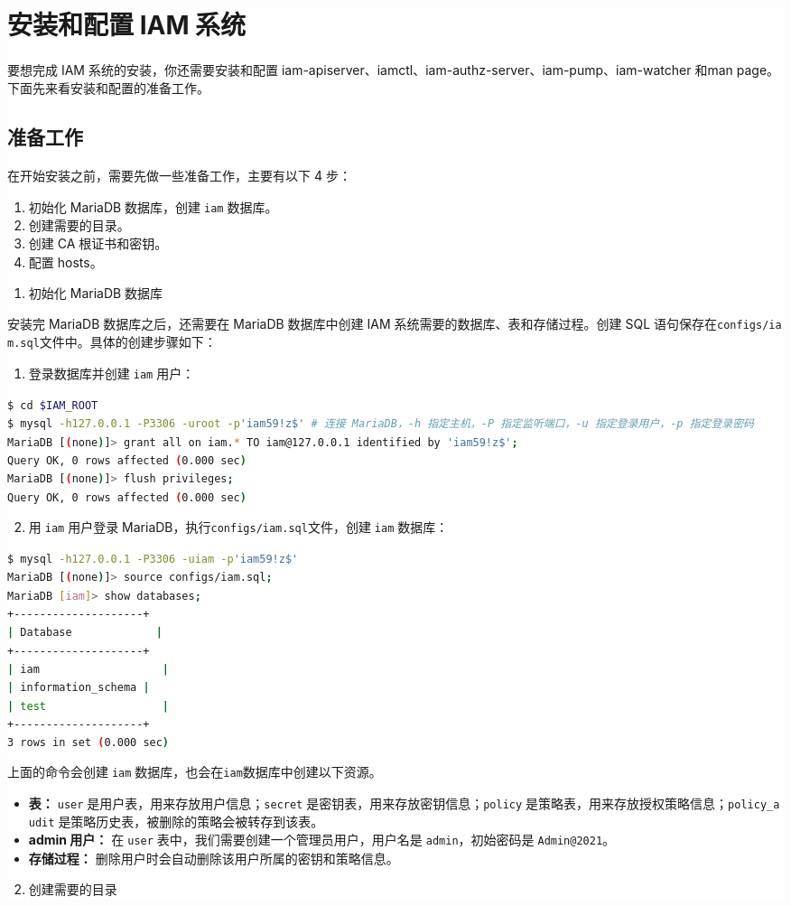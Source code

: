 # 安装和配置 IAM 系统

要想完成 IAM 系统的安装，你还需要安装和配置 iam-apiserver、iamctl、iam-authz-server、iam-pump、iam-watcher 和man page。下面先来看安装和配置的准备工作。

## 准备工作

在开始安装之前，需要先做一些准备工作，主要有以下 4 步：

1) 初始化 MariaDB 数据库，创建 `iam` 数据库。
2) 创建需要的目录。
3) 创建 CA 根证书和密钥。
4) 配置 hosts。

1. 初始化 MariaDB 数据库

安装完 MariaDB 数据库之后，还需要在 MariaDB 数据库中创建 IAM 系统需要的数据库、表和存储过程。创建 SQL 语句保存在`configs/iam.sql`文件中。具体的创建步骤如下：

1) 登录数据库并创建 `iam` 用户：

```bash
$ cd $IAM_ROOT
$ mysql -h127.0.0.1 -P3306 -uroot -p'iam59!z$' # 连接 MariaDB，-h 指定主机，-P 指定监听端口，-u 指定登录用户，-p 指定登录密码
MariaDB [(none)]> grant all on iam.* TO iam@127.0.0.1 identified by 'iam59!z$';
Query OK, 0 rows affected (0.000 sec)
MariaDB [(none)]> flush privileges;
Query OK, 0 rows affected (0.000 sec)
```

2) 用 `iam` 用户登录 MariaDB，执行`configs/iam.sql`文件，创建 `iam` 数据库：

```bash
$ mysql -h127.0.0.1 -P3306 -uiam -p'iam59!z$'
MariaDB [(none)]> source configs/iam.sql;
MariaDB [iam]> show databases;
+--------------------+
| Database             |
+--------------------+
| iam                   |
| information_schema |
| test                  |
+--------------------+
3 rows in set (0.000 sec)
```

上面的命令会创建 `iam` 数据库，也会在`iam`数据库中创建以下资源。

- **表：** `user` 是用户表，用来存放用户信息；`secret` 是密钥表，用来存放密钥信息；`policy` 是策略表，用来存放授权策略信息；`policy_audit` 是策略历史表，被删除的策略会被转存到该表。
- **admin 用户：** 在 `user` 表中，我们需要创建一个管理员用户，用户名是 `admin`，初始密码是 `Admin@2021`。
- **存储过程：** 删除用户时会自动删除该用户所属的密钥和策略信息。

2. 创建需要的目录
